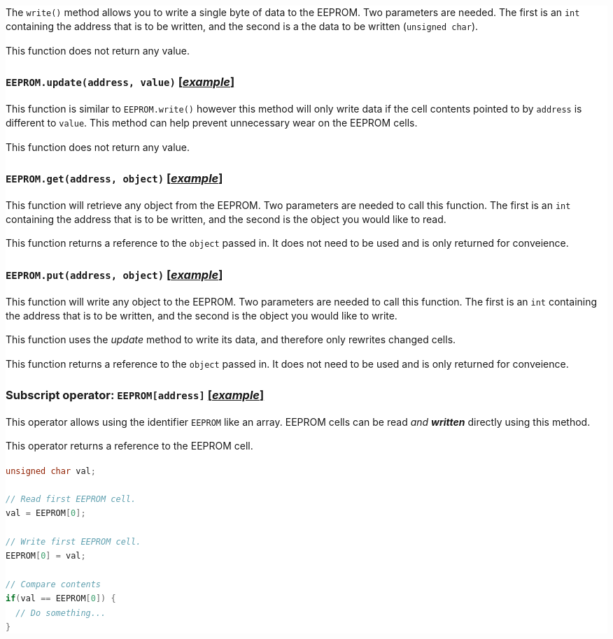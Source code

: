 The `write()` method allows you to write a single byte of data to the EEPROM.
Two parameters are needed. The first is an `int` containing the address that is to be written, and the second is a the data to be written (`unsigned char`).

This function does not return any value.

### `EEPROM.update(address, value)` [[_example_]](examples/eeprom_update/eeprom_update.ino)

This function is similar to `EEPROM.write()` however this method will only write data if the cell contents pointed to by `address` is different to `value`. This method can help prevent unnecessary wear on the EEPROM cells.

This function does not return any value.

### `EEPROM.get(address, object)` [[_example_]](examples/eeprom_get/eeprom_get.ino)

This function will retrieve any object from the EEPROM.
Two parameters are needed to call this function. The first is an `int` containing the address that is to be written, and the second is the object you would like to read.

This function returns a reference to the `object` passed in. It does not need to be used and is only returned for conveience.

### `EEPROM.put(address, object)` [[_example_]](examples/eeprom_put/eeprom_put.ino)

This function will write any object to the EEPROM.
Two parameters are needed to call this function. The first is an `int` containing the address that is to be written, and the second is the object you would like to write.

This function uses the _update_ method to write its data, and therefore only rewrites changed cells.

This function returns a reference to the `object` passed in. It does not need to be used and is only returned for conveience.

### Subscript operator: `EEPROM[address]` [[_example_]](examples/eeprom_crc/eeprom_crc.ino)

This operator allows using the identifier `EEPROM` like an array.
EEPROM cells can be read _and_ **_written_** directly using this method.

This operator returns a reference to the EEPROM cell.

```c++
unsigned char val;

// Read first EEPROM cell.
val = EEPROM[0];

// Write first EEPROM cell.
EEPROM[0] = val;

// Compare contents
if(val == EEPROM[0]) {
  // Do something...
}
```
